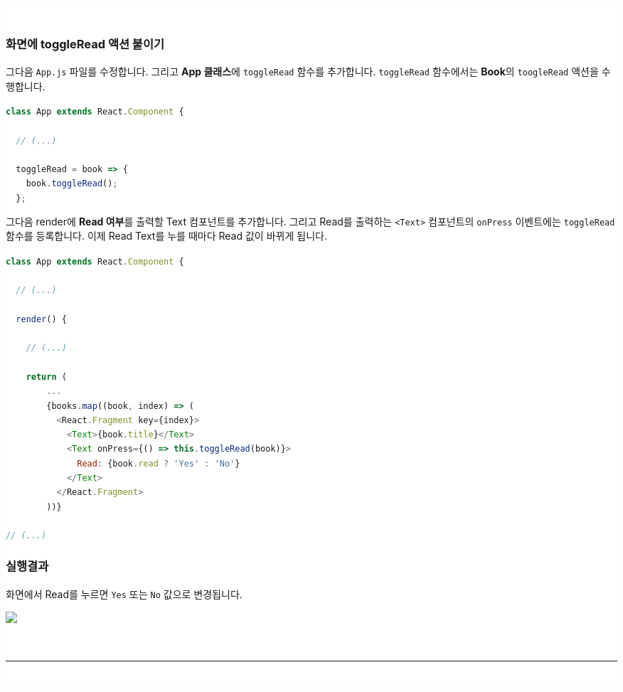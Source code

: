 <br>

### 화면에 toggleRead 액션 붙이기

그다음 `App.js` 파일를 수정합니다. 그리고 **App 클래스**에 `toggleRead` 함수를 추가합니다. `toggleRead` 함수에서는 **Book**의 `toogleRead` 액션을 수행합니다.

```js
class App extends React.Component {

  // (...)

  toggleRead = book => {
    book.toggleRead();
  };
```

  
그다음 render에 **Read 여부**를 출력할 Text 컴포넌트를 추가합니다. 그리고 Read를 출력하는 `<Text>` 컴포넌트의 `onPress` 이벤트에는 `toggleRead` 함수를 등록합니다. 이제 Read Text를 누를 때마다 Read 값이 바뀌게 됩니다.

```js
class App extends React.Component {

  // (...)
	
  render() {
	
    // (...)

    return (
        ...
        {books.map((book, index) => (
          <React.Fragment key={index}>
            <Text>{book.title}</Text>
            <Text onPress={() => this.toggleRead(book)}>
              Read: {book.read ? 'Yes' : 'No'}
            </Text>
          </React.Fragment>
        ))}
				
// (...)
```

### 실행결과

화면에서 Read를 누르면 `Yes` 또는 `No` 값으로 변경됩니다.

![](https://files.steempeak.com/file/steempeak/anpigon/1wego6oz-2019-08-112022-46-01.2019-08-112022_47_05.gif)

<br>

***

<br>

